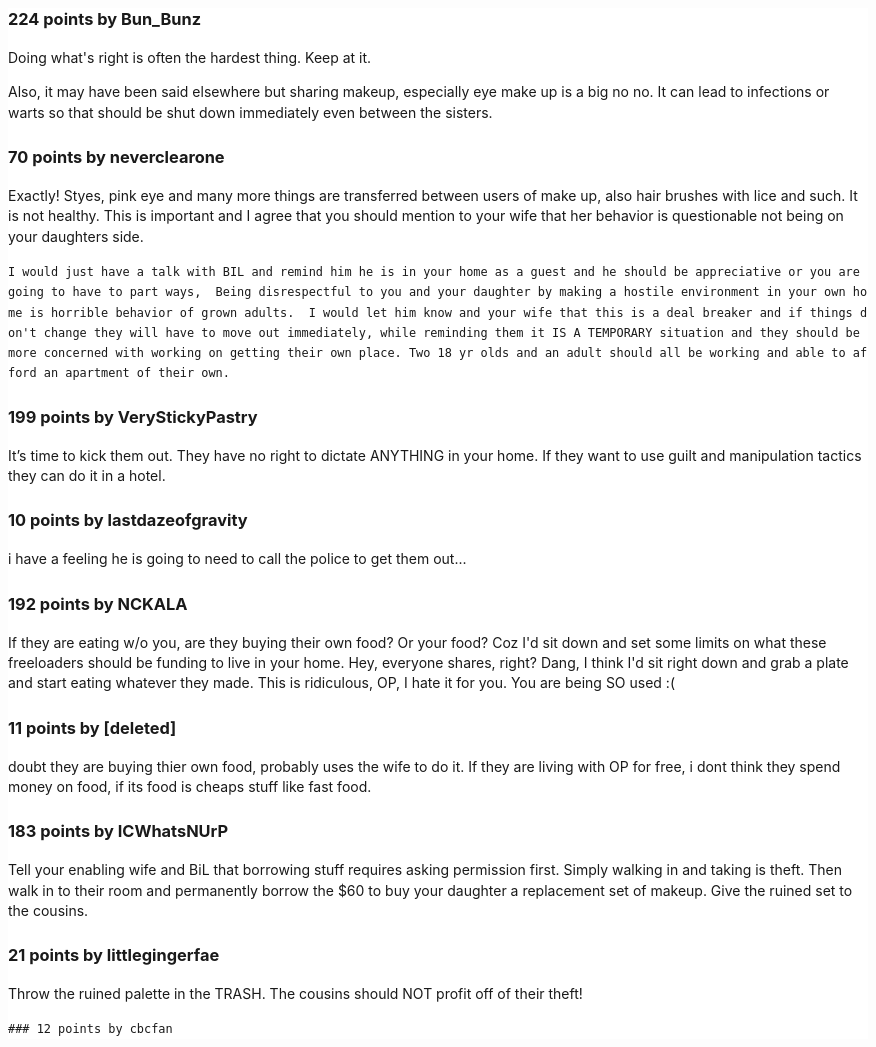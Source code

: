   ### 224 points by Bun_Bunz

  Doing what's right is often the hardest thing. Keep at it. 
  
  Also, it may have been said elsewhere but sharing makeup, especially eye make up is a big no no. It can lead to infections or warts so that should be shut down immediately even between the sisters.

   ### 70 points by neverclearone

   Exactly! Styes, pink eye and many more things are transferred between users of make up,  also hair brushes with lice and such.  It is not healthy. This is important and I agree that you should mention to your wife that her behavior is questionable not being on your daughters side. 
   
    I would just have a talk with BIL and remind him he is in your home as a guest and he should be appreciative or you are going to have to part ways,  Being disrespectful to you and your daughter by making a hostile environment in your own home is horrible behavior of grown adults.  I would let him know and your wife that this is a deal breaker and if things don't change they will have to move out immediately, while reminding them it IS A TEMPORARY situation and they should be more concerned with working on getting their own place. Two 18 yr olds and an adult should all be working and able to afford an apartment of their own.

  ### 199 points by VeryStickyPastry

  It’s time to kick them out. They have no right to dictate ANYTHING in your home. If they want to use guilt and manipulation tactics they can do it in a hotel.

   ### 10 points by lastdazeofgravity

   i have a feeling he is going to need to call the police to get them out...

  ### 192 points by NCKALA

  If they are eating w/o you, are they buying their own food?  Or your food?  Coz I'd sit down and set some limits on what these freeloaders should be funding to live in your home.  Hey, everyone shares, right?  Dang, I think I'd sit right down and grab a plate and start eating whatever they made.  This is ridiculous, OP, I hate it for you.  You are being SO used  :(

   ### 11 points by [deleted]

   doubt they are buying thier own food, probably uses the wife to do it. If they are living with OP for free, i dont think they spend money on food, if its food is cheaps stuff like fast food.

  ### 183 points by ICWhatsNUrP

  Tell your enabling wife and BiL that borrowing stuff requires asking permission first. Simply walking in and taking is theft. Then walk in to their room and permanently borrow the $60 to buy your daughter a replacement set of makeup. Give the ruined set to the cousins.

   ### 21 points by littlegingerfae

   Throw the ruined palette in the TRASH. The cousins should NOT profit off of their theft!

    ### 12 points by cbcfan
